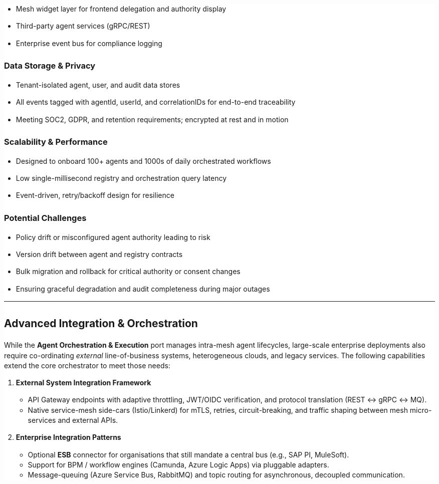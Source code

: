 - Mesh widget layer for frontend delegation and authority display

- Third-party agent services (gRPC/REST)

- Enterprise event bus for compliance logging

### Data Storage & Privacy

- Tenant-isolated agent, user, and audit data stores

- All events tagged with agentId, userId, and correlationIDs for
  end-to-end traceability

- Meeting SOC2, GDPR, and retention requirements; encrypted at rest and
  in motion

### Scalability & Performance

- Designed to onboard 100+ agents and 1000s of daily orchestrated
  workflows

- Low single-millisecond registry and orchestration query latency

- Event-driven, retry/backoff design for resilience

### Potential Challenges

- Policy drift or misconfigured agent authority leading to risk

- Version drift between agent and registry contracts

- Bulk migration and rollback for critical authority or consent changes

- Ensuring graceful degradation and audit completeness during major
  outages
------------------------------------------------------------------------

## Advanced Integration & Orchestration

While the **Agent Orchestration & Execution** port manages intra-mesh
agent lifecycles, large-scale enterprise deployments also require
co-ordinating *external* line-of-business systems, heterogeneous clouds,
and legacy services.  The following capabilities extend the core
orchestrator to meet those needs:

1. **External System Integration Framework**
   - API Gateway endpoints with adaptive throttling, JWT/OIDC
     verification, and protocol translation (REST ↔ gRPC ↔ MQ).
   - Native service-mesh side-cars (Istio/Linkerd) for mTLS, retries,
     circuit-breaking, and traffic shaping between mesh micro-services
     and external APIs.

2. **Enterprise Integration Patterns**
   - Optional **ESB** connector for organisations that still mandate a
     central bus (e.g., SAP PI, MuleSoft).
   - Support for BPM / workflow engines (Camunda, Azure Logic Apps) via
     pluggable adapters.
   - Message-queuing (Azure Service Bus, RabbitMQ) and topic routing for
     asynchronous, decoupled communication.
